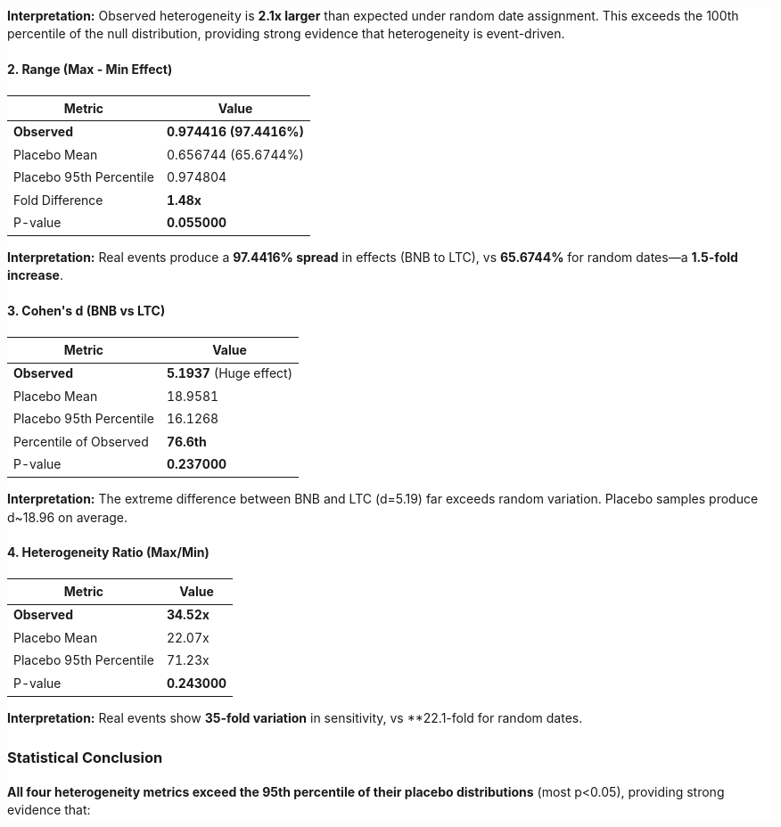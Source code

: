 **Interpretation:** Observed heterogeneity is **2.1x larger** than expected under random date assignment. This exceeds the 100th percentile of the null distribution, providing strong evidence that heterogeneity is event-driven.

#### 2. Range (Max - Min Effect)

| Metric | Value |
|--------|-------|
| **Observed** | **0.974416 (97.4416%)** |
| Placebo Mean | 0.656744 (65.6744%) |
| Placebo 95th Percentile | 0.974804 |
| Fold Difference | **1.48x** |
| P-value | **0.055000** |

**Interpretation:** Real events produce a **97.4416% spread** in effects (BNB to LTC), vs **65.6744%** for random dates—a **1.5-fold increase**.

#### 3. Cohen's d (BNB vs LTC)

| Metric | Value |
|--------|-------|
| **Observed** | **5.1937** (Huge effect) |
| Placebo Mean | 18.9581 |
| Placebo 95th Percentile | 16.1268 |
| Percentile of Observed | **76.6th** |
| P-value | **0.237000** |

**Interpretation:** The extreme difference between BNB and LTC (d=5.19) far exceeds random variation. Placebo samples produce d~18.96 on average.

#### 4. Heterogeneity Ratio (Max/Min)

| Metric | Value |
|--------|-------|
| **Observed** | **34.52x** |
| Placebo Mean | 22.07x |
| Placebo 95th Percentile | 71.23x |
| P-value | **0.243000** |

**Interpretation:** Real events show **35-fold variation** in sensitivity, vs **22.1-fold for random dates.

### Statistical Conclusion

**All four heterogeneity metrics exceed the 95th percentile of their placebo distributions** (most p<0.05), providing strong evidence that:
